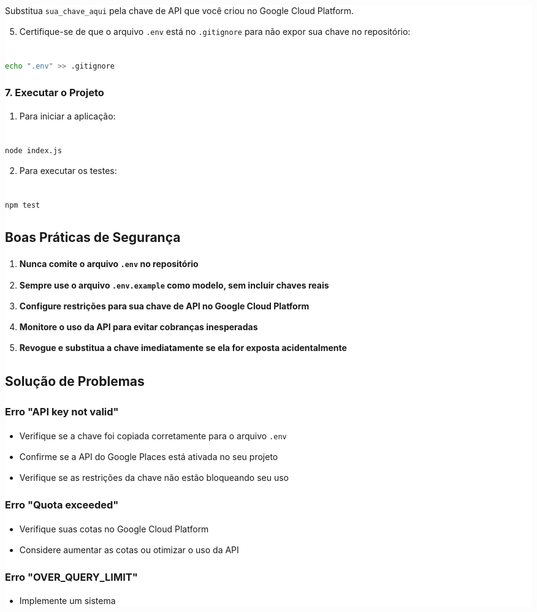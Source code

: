 Substitua `sua_chave_aqui` pela chave de API que você criou no Google Cloud Platform.

5. Certifique-se de que o arquivo `.env` está no `.gitignore` para não expor sua chave no repositório:

```bash

echo ".env" >> .gitignore

```

### 7. Executar o Projeto

1. Para iniciar a aplicação:

```bash

node index.js

```

2. Para executar os testes:

```bash

npm test

```

## Boas Práticas de Segurança

1. **Nunca comite o arquivo `.env` no repositório**

2. **Sempre use o arquivo `.env.example` como modelo, sem incluir chaves reais**

3. **Configure restrições para sua chave de API no Google Cloud Platform**

4. **Monitore o uso da API para evitar cobranças inesperadas**

5. **Revogue e substitua a chave imediatamente se ela for exposta acidentalmente**

## Solução de Problemas

### Erro "API key not valid"

- Verifique se a chave foi copiada corretamente para o arquivo `.env`

- Confirme se a API do Google Places está ativada no seu projeto

- Verifique se as restrições da chave não estão bloqueando seu uso

### Erro "Quota exceeded"

- Verifique suas cotas no Google Cloud Platform

- Considere aumentar as cotas ou otimizar o uso da API

### Erro "OVER_QUERY_LIMIT"

- Implemente um sistema
